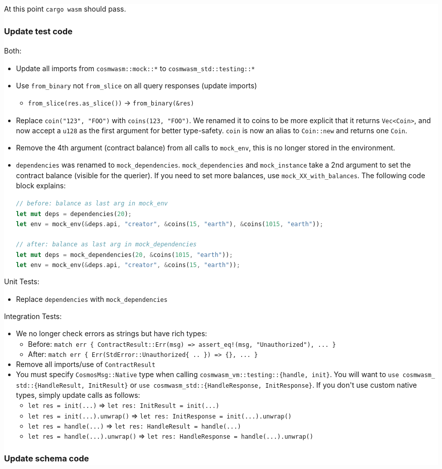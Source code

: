 At this point `cargo wasm` should pass.

### Update test code

Both:

- Update all imports from `cosmwasm::mock::*` to `cosmwasm_std::testing::*`
- Use `from_binary` not `from_slice` on all query responses (update imports)
  - `from_slice(res.as_slice())` -> `from_binary(&res)`
- Replace `coin("123", "FOO")` with `coins(123, "FOO")`. We renamed it to coins
  to be more explicit that it returns `Vec<Coin>`, and now accept a `u128` as
  the first argument for better type-safety. `coin` is now an alias to
  `Coin::new` and returns one `Coin`.
- Remove the 4th argument (contract balance) from all calls to `mock_env`, this
  is no longer stored in the environment.
- `dependencies` was renamed to `mock_dependencies`. `mock_dependencies` and
  `mock_instance` take a 2nd argument to set the contract balance (visible for
  the querier). If you need to set more balances, use `mock_XX_with_balances`.
  The following code block explains:

  ```rust
  // before: balance as last arg in mock_env
  let mut deps = dependencies(20);
  let env = mock_env(&deps.api, "creator", &coins(15, "earth"), &coins(1015, "earth"));

  // after: balance as last arg in mock_dependencies
  let mut deps = mock_dependencies(20, &coins(1015, "earth"));
  let env = mock_env(&deps.api, "creator", &coins(15, "earth"));
  ```

Unit Tests:

- Replace `dependencies` with `mock_dependencies`

Integration Tests:

- We no longer check errors as strings but have rich types:
  - Before:
    `match err { ContractResult::Err(msg) => assert_eq!(msg, "Unauthorized"), ... }`
  - After: `match err { Err(StdError::Unauthorized{ .. }) => {}, ... }`
- Remove all imports/use of `ContractResult`
- You must specify `CosmosMsg::Native` type when calling
  `cosmwasm_vm::testing::{handle, init}`. You will want to
  `use cosmwasm_std::{HandleResult, InitResult}` or
  `use cosmwasm_std::{HandleResponse, InitResponse}`. If you don't use custom
  native types, simply update calls as follows:
  - `let res = init(...)` => `let res: InitResult = init(...)`
  - `let res = init(...).unwrap()` =>
    `let res: InitResponse = init(...).unwrap()`
  - `let res = handle(...)` => `let res: HandleResult = handle(...)`
  - `let res = handle(...).unwrap()` =>
    `let res: HandleResponse = handle(...).unwrap()`

### Update schema code
